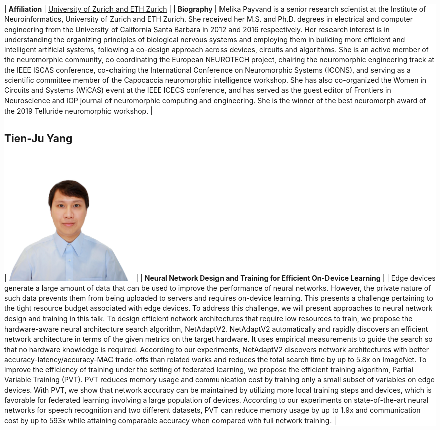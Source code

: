 | **Affiliation** | [University of Zurich and ETH Zurich](https://services.ini.uzh.ch/people/melika) |
| **Biography** |  Melika Payvand is a senior research scientist at the Institute of Neuroinformatics, University of Zurich and ETH Zurich. She received her M.S. and Ph.D. degrees in electrical and computer engineering from the University of California Santa Barbara in 2012 and 2016 respectively. Her research interest is in understanding the organizing principles of biological nervous systems and employing them in building more efficient and intelligent artificial systems, following a co-design approach across devices, circuits and algorithms. She is an active member of the neuromorphic community, co coordinating the European NEUROTECH project, chairing the neuromorphic engineering track at the IEEE ISCAS conference, co-chairing the International Conference on Neuromorphic Systems (ICONS), and serving as a scientific committee member of the Capocaccia neuromorphic intelligence workshop. She has also co-organized the Women in Circuits and Systems (WiCAS) event at the IEEE ICECS conference, and has served as the guest editor of Frontiers in Neuroscience and IOP journal of neuromorphic computing and engineering. She is the winner of the best neuromorph award of the 2019 Telluride neuromorphic workshop. |



## Tien-Ju Yang

| <img src="/speakers_pictures/TienJuYang.jpeg" alt="Tien-Ju Yang" height="250px" /> |
| **Neural Network Design and Training for Efficient On-Device Learning** |
| Edge devices generate a large amount of data that can be used to improve the performance of neural networks. However, the private nature of such data prevents them from being uploaded to servers and requires on-device learning. This presents a challenge pertaining to the tight resource budget associated with edge devices. To address this challenge, we will present approaches to neural network design and training in this talk. To design efficient network architectures that require low resources to train, we propose the hardware-aware neural architecture search algorithm, NetAdaptV2. NetAdaptV2 automatically and rapidly discovers an efficient network architecture in terms of the given metrics on the target hardware. It uses empirical measurements to guide the search so that no hardware knowledge is required. According to our experiments, NetAdaptV2 discovers network architectures with better accuracy-latency/accuracy-MAC trade-offs than related works and reduces the total search time by up to 5.8x on ImageNet. To improve the efficiency of training under the setting of federated learning, we propose the efficient training algorithm, Partial Variable Training (PVT). PVT reduces memory usage and communication cost by training only a small subset of variables on edge devices. With PVT, we show that network accuracy can be maintained by utilizing more local training steps and devices, which is favorable for federated learning involving a large population of devices. According to our experiments on state-of-the-art neural networks for speech recognition and two different datasets, PVT can reduce memory usage by up to 1.9x and communication cost by up to 593x while attaining comparable accuracy when compared with full network training. |
